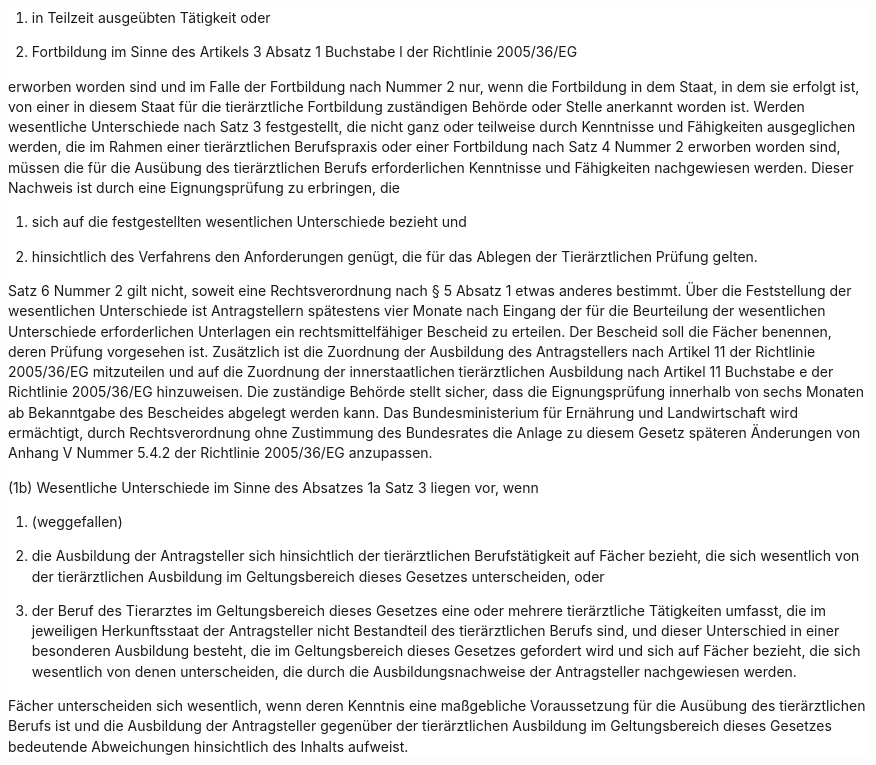 
1.  in Teilzeit ausgeübten Tätigkeit oder


2.  Fortbildung im Sinne des Artikels 3 Absatz 1 Buchstabe l der Richtlinie 2005/36/EG



erworben worden sind und im Falle der Fortbildung nach Nummer 2 nur, wenn die Fortbildung in dem Staat, in dem sie erfolgt ist, von einer in diesem Staat für die tierärztliche Fortbildung zuständigen Behörde oder Stelle anerkannt worden ist. Werden wesentliche Unterschiede nach Satz 3 festgestellt, die nicht ganz oder teilweise durch Kenntnisse und Fähigkeiten ausgeglichen werden, die im Rahmen einer tierärztlichen Berufspraxis oder einer Fortbildung nach Satz 4 Nummer 2 erworben worden sind, müssen die für die Ausübung des tierärztlichen Berufs erforderlichen Kenntnisse und Fähigkeiten nachgewiesen werden. Dieser Nachweis ist durch eine Eignungsprüfung zu erbringen, die

1.  sich auf die festgestellten wesentlichen Unterschiede bezieht und


2.  hinsichtlich des Verfahrens den Anforderungen genügt, die für das Ablegen der Tierärztlichen Prüfung gelten.



Satz 6 Nummer 2 gilt nicht, soweit eine Rechtsverordnung nach § 5 Absatz 1 etwas anderes bestimmt. Über die Feststellung der wesentlichen Unterschiede ist Antragstellern spätestens vier Monate nach Eingang der für die Beurteilung der wesentlichen Unterschiede erforderlichen Unterlagen ein rechtsmittelfähiger Bescheid zu erteilen. Der Bescheid soll die Fächer benennen, deren Prüfung vorgesehen ist. Zusätzlich ist die Zuordnung der Ausbildung des Antragstellers nach Artikel 11 der Richtlinie 2005/36/EG mitzuteilen und auf die Zuordnung der innerstaatlichen tierärztlichen Ausbildung nach Artikel 11 Buchstabe e der Richtlinie 2005/36/EG hinzuweisen. Die zuständige Behörde stellt sicher, dass die Eignungsprüfung innerhalb von sechs Monaten ab Bekanntgabe des Bescheides abgelegt werden kann. Das Bundesministerium für Ernährung und Landwirtschaft wird ermächtigt, durch Rechtsverordnung ohne Zustimmung des Bundesrates die Anlage zu diesem Gesetz späteren Änderungen von Anhang V Nummer 5.4.2 der Richtlinie 2005/36/EG anzupassen.

(1b) Wesentliche Unterschiede im Sinne des Absatzes 1a Satz 3 liegen vor, wenn

1.  (weggefallen)


2.  die Ausbildung der Antragsteller sich hinsichtlich der tierärztlichen Berufstätigkeit auf Fächer bezieht, die sich wesentlich von der tierärztlichen Ausbildung im Geltungsbereich dieses Gesetzes unterscheiden, oder


3.  der Beruf des Tierarztes im Geltungsbereich dieses Gesetzes eine oder mehrere tierärztliche Tätigkeiten umfasst, die im jeweiligen Herkunftsstaat der Antragsteller nicht Bestandteil des tierärztlichen Berufs sind, und dieser Unterschied in einer besonderen Ausbildung besteht, die im Geltungsbereich dieses Gesetzes gefordert wird und sich auf Fächer bezieht, die sich wesentlich von denen unterscheiden, die durch die Ausbildungsnachweise der Antragsteller nachgewiesen werden.



Fächer unterscheiden sich wesentlich, wenn deren Kenntnis eine maßgebliche Voraussetzung für die Ausübung des tierärztlichen Berufs ist und die Ausbildung der Antragsteller gegenüber der tierärztlichen Ausbildung im Geltungsbereich dieses Gesetzes bedeutende Abweichungen hinsichtlich des Inhalts aufweist.
